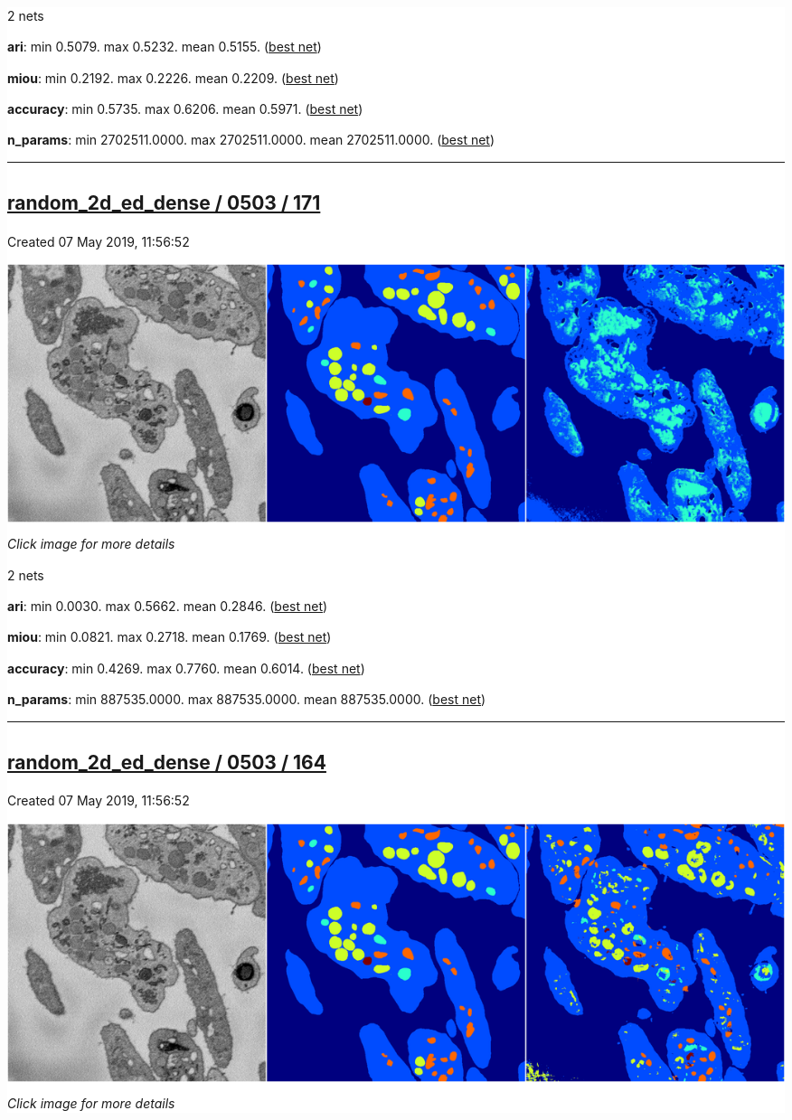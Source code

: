 2 nets

**ari**: min 0.5079. max 0.5232. mean 0.5155.  ([best net](172/1))

**miou**: min 0.2192. max 0.2226. mean 0.2209.  ([best net](172/0))

**accuracy**: min 0.5735. max 0.6206. mean 0.5971.  ([best net](172/0))

**n_params**: min 2702511.0000. max 2702511.0000. mean 2702511.0000.  ([best net](172/0))

---

<div class="summary"><a href="171"><h2>random_2d_ed_dense / 0503 / 171</h2></a><p>Created 07 May 2019, 11:56:52
</p><a href="171"><img src="171/1/media/summary.png" align="center"></a><p><i>Click image for more details</i>
</p></div>

2 nets

**ari**: min 0.0030. max 0.5662. mean 0.2846.  ([best net](171/1))

**miou**: min 0.0821. max 0.2718. mean 0.1769.  ([best net](171/1))

**accuracy**: min 0.4269. max 0.7760. mean 0.6014.  ([best net](171/1))

**n_params**: min 887535.0000. max 887535.0000. mean 887535.0000.  ([best net](171/0))

---

<div class="summary"><a href="164"><h2>random_2d_ed_dense / 0503 / 164</h2></a><p>Created 07 May 2019, 11:56:52
</p><a href="164"><img src="164/0/media/summary.png" align="center"></a><p><i>Click image for more details</i>
</p></div>
